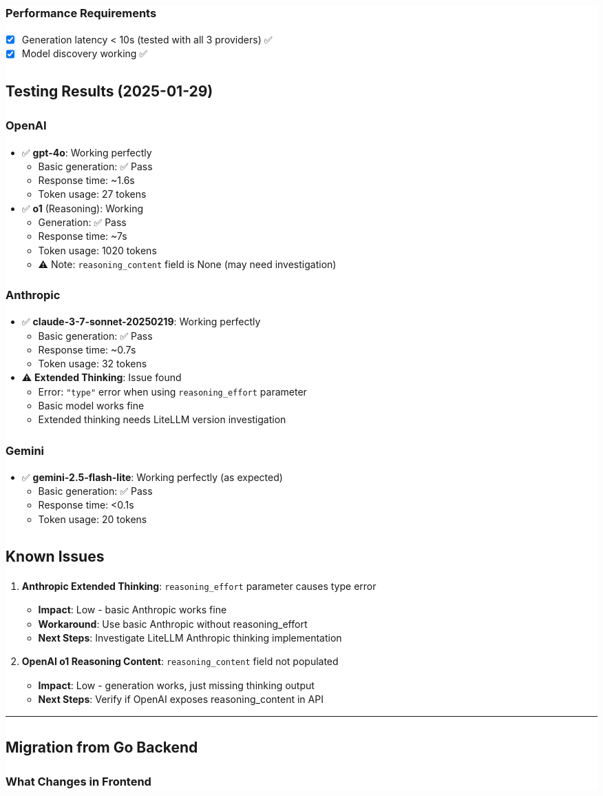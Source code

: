 ### Performance Requirements
- [x] Generation latency < 10s (tested with all 3 providers) ✅
- [x] Model discovery working ✅

## Testing Results (2025-01-29)

### OpenAI
- ✅ **gpt-4o**: Working perfectly
  - Basic generation: ✅ Pass
  - Response time: ~1.6s
  - Token usage: 27 tokens
- ✅ **o1** (Reasoning): Working
  - Generation: ✅ Pass
  - Response time: ~7s
  - Token usage: 1020 tokens
  - ⚠️ Note: `reasoning_content` field is None (may need investigation)

### Anthropic
- ✅ **claude-3-7-sonnet-20250219**: Working perfectly
  - Basic generation: ✅ Pass
  - Response time: ~0.7s
  - Token usage: 32 tokens
- ⚠️ **Extended Thinking**: Issue found
  - Error: `"type"` error when using `reasoning_effort` parameter
  - Basic model works fine
  - Extended thinking needs LiteLLM version investigation

### Gemini
- ✅ **gemini-2.5-flash-lite**: Working perfectly (as expected)
  - Basic generation: ✅ Pass
  - Response time: <0.1s
  - Token usage: 20 tokens

## Known Issues

1. **Anthropic Extended Thinking**: `reasoning_effort` parameter causes type error
   - **Impact**: Low - basic Anthropic works fine
   - **Workaround**: Use basic Anthropic without reasoning_effort
   - **Next Steps**: Investigate LiteLLM Anthropic thinking implementation

2. **OpenAI o1 Reasoning Content**: `reasoning_content` field not populated
   - **Impact**: Low - generation works, just missing thinking output
   - **Next Steps**: Verify if OpenAI exposes reasoning_content in API

---

## Migration from Go Backend

### What Changes in Frontend

